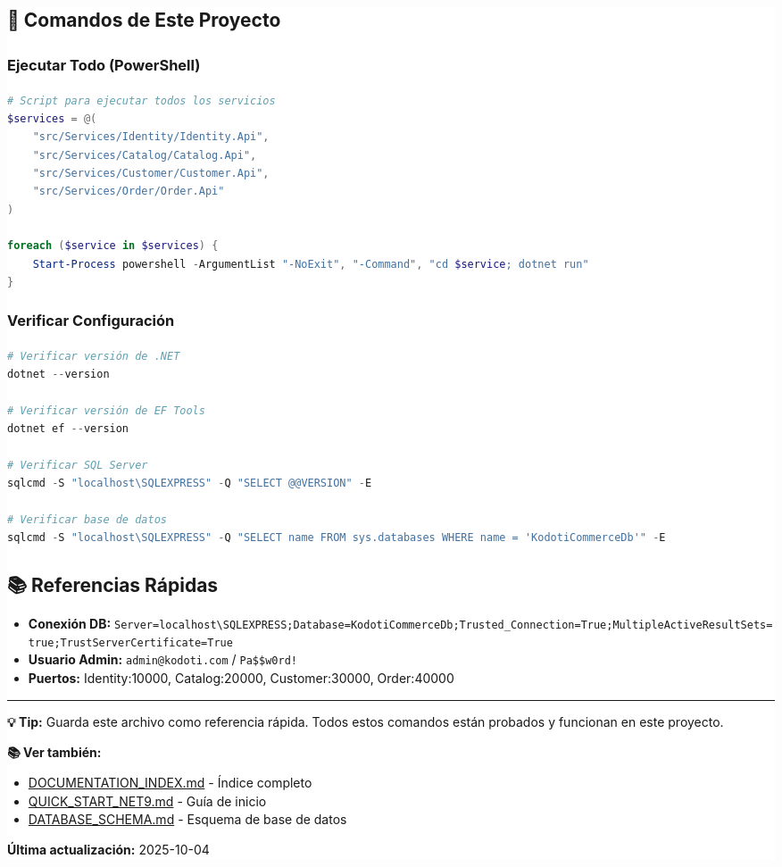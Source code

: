 ## 🎯 Comandos de Este Proyecto

### Ejecutar Todo (PowerShell)

```powershell
# Script para ejecutar todos los servicios
$services = @(
    "src/Services/Identity/Identity.Api",
    "src/Services/Catalog/Catalog.Api",
    "src/Services/Customer/Customer.Api",
    "src/Services/Order/Order.Api"
)

foreach ($service in $services) {
    Start-Process powershell -ArgumentList "-NoExit", "-Command", "cd $service; dotnet run"
}
```

### Verificar Configuración

```powershell
# Verificar versión de .NET
dotnet --version

# Verificar versión de EF Tools
dotnet ef --version

# Verificar SQL Server
sqlcmd -S "localhost\SQLEXPRESS" -Q "SELECT @@VERSION" -E

# Verificar base de datos
sqlcmd -S "localhost\SQLEXPRESS" -Q "SELECT name FROM sys.databases WHERE name = 'KodotiCommerceDb'" -E
```

## 📚 Referencias Rápidas

- **Conexión DB:** `Server=localhost\SQLEXPRESS;Database=KodotiCommerceDb;Trusted_Connection=True;MultipleActiveResultSets=true;TrustServerCertificate=True`
- **Usuario Admin:** `admin@kodoti.com` / `Pa$$w0rd!`
- **Puertos:** Identity:10000, Catalog:20000, Customer:30000, Order:40000

---

**💡 Tip:** Guarda este archivo como referencia rápida. Todos estos comandos están probados y funcionan en este proyecto.

**📚 Ver también:**
- [DOCUMENTATION_INDEX.md](./DOCUMENTATION_INDEX.md) - Índice completo
- [QUICK_START_NET9.md](./QUICK_START_NET9.md) - Guía de inicio
- [DATABASE_SCHEMA.md](./DATABASE_SCHEMA.md) - Esquema de base de datos

**Última actualización:** 2025-10-04
